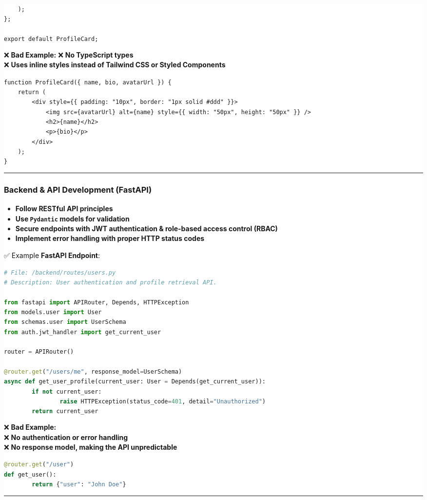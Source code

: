 ```tsx
    );
};

export default ProfileCard;
```

❌ **Bad Example:**
❌ **No TypeScript types**  
❌ **Uses inline styles instead of Tailwind CSS or Styled Components**  
```tsx
function ProfileCard({ name, bio, avatarUrl }) {
    return (
        <div style={{ padding: "10px", border: "1px solid #ddd" }}>
            <img src={avatarUrl} alt={name} style={{ width: "50px", height: "50px" }} />
            <h2>{name}</h2>
            <p>{bio}</p>
        </div>
    );
}
```

---

### **Backend & API Development (FastAPI)**
- **Follow RESTful API principles**  
- **Use `Pydantic` models for validation**  
- **Secure endpoints with JWT authentication & role-based access control (RBAC)**  
- **Implement error handling with proper HTTP status codes**  

✅ Example **FastAPI Endpoint**:
```python
# File: /backend/routes/users.py
# Description: User authentication and profile retrieval API.

from fastapi import APIRouter, Depends, HTTPException
from models.user import User
from schemas.user import UserSchema
from auth.jwt_handler import get_current_user

router = APIRouter()

@router.get("/users/me", response_model=UserSchema)
async def get_user_profile(current_user: User = Depends(get_current_user)):
        if not current_user:
                raise HTTPException(status_code=401, detail="Unauthorized")
        return current_user
```

❌ **Bad Example:**  
❌ **No authentication or error handling**  
❌ **No response model, making the API unpredictable**  
```python
@router.get("/user")
def get_user():
        return {"user": "John Doe"}
```

---